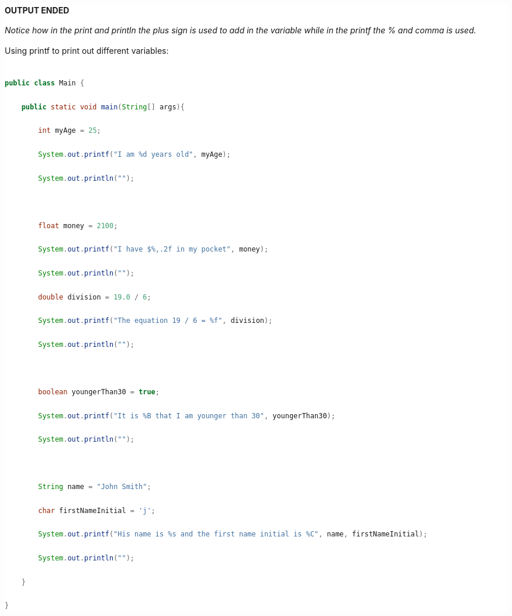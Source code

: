 **OUTPUT ENDED**

  

*Notice how in the print and println the plus sign is used to add in the variable while in the printf the % and comma is used.*

  
  

Using printf to print out different variables:

```java

public class Main {

    public static void main(String[] args){

        int myAge = 25;

        System.out.printf("I am %d years old", myAge);

        System.out.println("");

  

        float money = 2100;

        System.out.printf("I have $%,.2f in my pocket", money);

        System.out.println("");

        double division = 19.0 / 6;

        System.out.printf("The equation 19 / 6 = %f", division);

        System.out.println("");

  

        boolean youngerThan30 = true;

        System.out.printf("It is %B that I am younger than 30", youngerThan30);

        System.out.println("");

  

        String name = "John Smith";

        char firstNameInitial = 'j';

        System.out.printf("His name is %s and the first name initial is %C", name, firstNameInitial);

        System.out.println("");

    }

}

```
